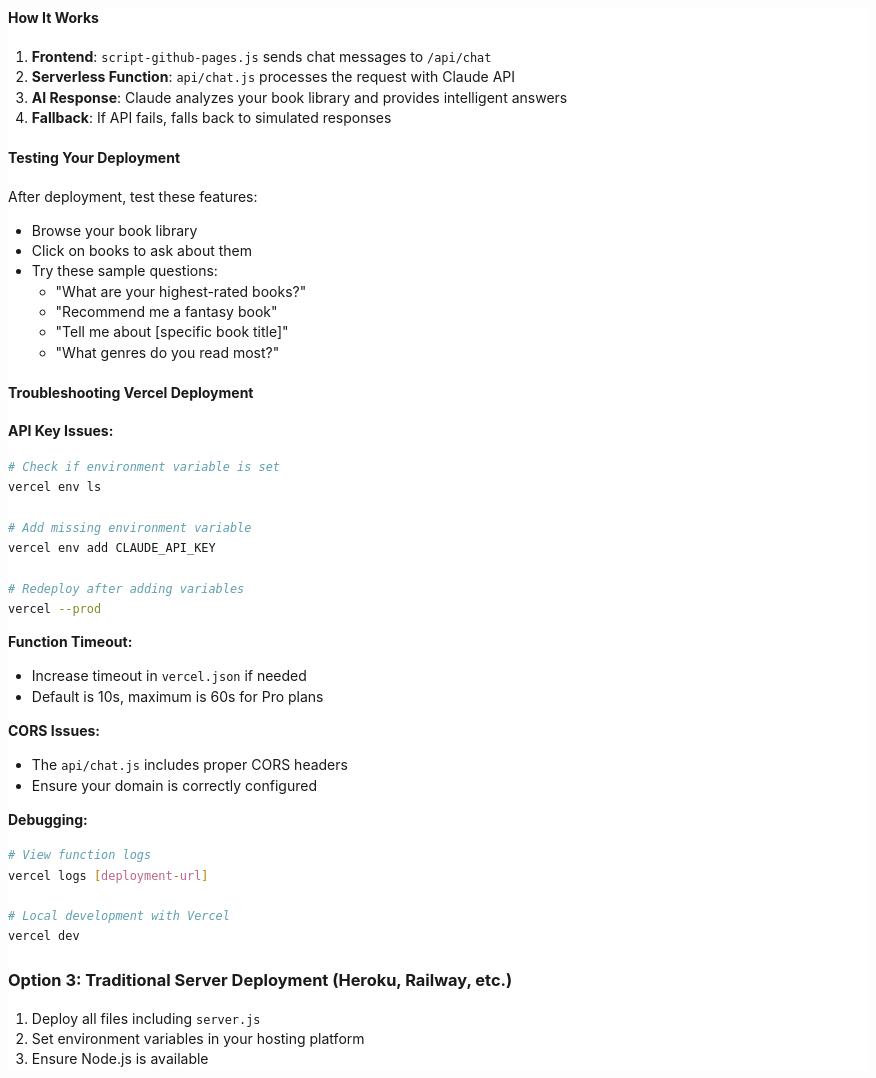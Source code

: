 #### How It Works

1. **Frontend**: `script-github-pages.js` sends chat messages to `/api/chat`
2. **Serverless Function**: `api/chat.js` processes the request with Claude API
3. **AI Response**: Claude analyzes your book library and provides intelligent answers
4. **Fallback**: If API fails, falls back to simulated responses

#### Testing Your Deployment

After deployment, test these features:
- Browse your book library
- Click on books to ask about them
- Try these sample questions:
  - "What are your highest-rated books?"
  - "Recommend me a fantasy book"
  - "Tell me about [specific book title]"
  - "What genres do you read most?"

#### Troubleshooting Vercel Deployment

**API Key Issues:**
```bash
# Check if environment variable is set
vercel env ls

# Add missing environment variable
vercel env add CLAUDE_API_KEY

# Redeploy after adding variables
vercel --prod
```

**Function Timeout:**
- Increase timeout in `vercel.json` if needed
- Default is 10s, maximum is 60s for Pro plans

**CORS Issues:**
- The `api/chat.js` includes proper CORS headers
- Ensure your domain is correctly configured

**Debugging:**
```bash
# View function logs
vercel logs [deployment-url]

# Local development with Vercel
vercel dev
```

### Option 3: Traditional Server Deployment (Heroku, Railway, etc.)
1. Deploy all files including `server.js`
2. Set environment variables in your hosting platform
3. Ensure Node.js is available
